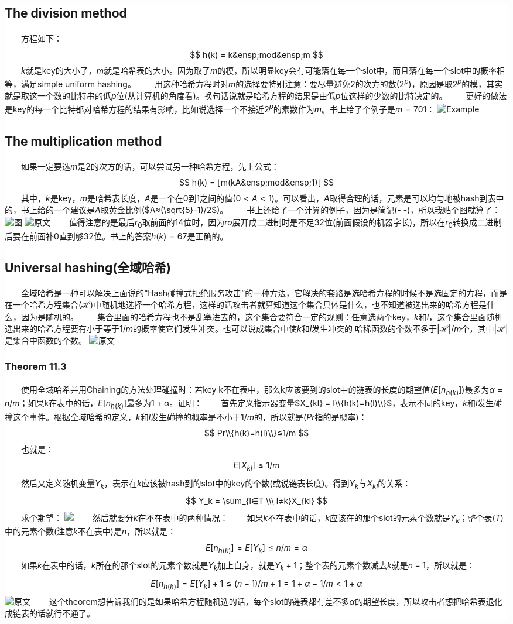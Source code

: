 ## The division method
&emsp;&emsp;方程如下：
$$
	h(k) = k&ensp;mod&ensp;m
$$
&emsp;&emsp;$k$就是key的大小了，$m$就是哈希表的大小。因为取了$m$的模，所以明显key会有可能落在每一个slot中，而且落在每一个slot中的概率相等，满足simple uniform hashing。
&emsp;&emsp;用这种哈希方程时对$m$的选择要特别注意：要尽量避免$2$的次方的数($2^p$)，原因是取$2^p$的模，其实就是取这一个数的比特串的低$p$位(从计算机的角度看)。换句话说就是哈希方程的结果是由低$p$位这样的少数的比特决定的。
&emsp;&emsp;更好的做法是key的每一个比特都对哈希方程的结果有影响，比如说选择一个不接近$2^p$的素数作为$m$。书上给了个例子是$m=701$：
![Example](deemo7.jpg)

## The multiplication method
&emsp;&emsp;如果一定要选$m$是$2$的次方的话，可以尝试另一种哈希方程，先上公式：
$$
	h(k) = ⌊m(kA&ensp;mod&ensp;1)⌋
$$&emsp;&emsp;其中，$k$是key，$m$是哈希表长度，$A$是一个在0到1之间的值($0<A<1$)。可以看出，$A$取得合理的话，元素是可以均匀地被hash到表中的，书上给的一个建议是$A$取黄金比例($A≈(\sqrt{5}-1)/2$)。
&emsp;&emsp;书上还给了一个计算的例子，因为是简记(- -)，所以我贴个图就算了：
![图](deemo8.jpg)
![原文](deemo9.jpg)
&emsp;&emsp;值得注意的是最后$r_0$取前面的$14$位时，因为$ro$展开成二进制时是不足32位(前面假设的机器字长)，所以在$r_0$转换成二进制后要在前面补$0$直到够32位。书上的答案$h(k)=67$是正确的。

## Universal hashing(全域哈希)
&emsp;&emsp;全域哈希是一种可以解决上面说的“Hash碰撞式拒绝服务攻击”的一种方法，它解决的套路是选哈希方程的时候不是选固定的方程，而是在一个哈希方程集合($ℋ$)中随机地选择一个哈希方程，这样的话攻击者就算知道这个集合具体是什么，也不知道被选出来的哈希方程是什么，因为是随机的。
&emsp;&emsp;集合里面的哈希方程也不是乱塞进去的，这个集合要符合一定的规则：任意选两个key，$k$和$l$，这个集合里面随机选出来的哈希方程要有小于等于$1/m$的概率使它们发生冲突。也可以说成集合中使$k$和$l$发生冲突的
哈稀函数的个数不多于$|ℋ|/m$个，其中$|ℋ|$是集合中函数的个数。
![原文](deemo10.jpg)

### Theorem 11.3
&emsp;&emsp;使用全域哈希并用Chaining的方法处理碰撞时：若key k不在表中，那么k应该要到的slot中的链表的长度的期望值($E[n_{h(k)}]$)最多为$\alpha = n/m$；如果k在表中的话，$E[n_{h(k)}]$最多为$1+\alpha$。证明：
&emsp;&emsp;首先定义指示器变量$X_{kl} = I\\{h(k)=h(l)\\}$，表示不同的key，$k$和$l$发生碰撞这个事件。根据全域哈希的定义，$k$和$l$发生碰撞的概率是不小于$1/m$的，所以就是($Pr$指的是概率)：
$$
	Pr\\{h(k)=h(l)\\}≤1/m
$$&emsp;&emsp;也就是：
$$
	E[X_{kl}]≤1/m
$$&emsp;&emsp;然后又定义随机变量$Y_k$，表示在$k$应该被hash到的slot中的key的个数(或说链表长度)。得到$Y_k$与$X_{kl}$的关系：
$$
	Y_k = \sum_{l∈T \\\ l≠k}X_{kl}
$$&emsp;&emsp;求个期望：
![](deemo11.jpg)
&emsp;&emsp;然后就要分$k$在不在表中的两种情况：
&emsp;&emsp;如果$k$不在表中的话，$k$应该在的那个slot的元素个数就是$Y_k$；整个表($T$)中的元素个数(注意$k$不在表中)是$n$，所以就是：
$$
	E[n_{h(k)}] = E[Y_k] ≤ n/m = \alpha
$$&emsp;&emsp;如果$k$在表中的话，$k$所在的那个slot的元素个数就是$Y_k$加上自身，就是$Y_k+1$；整个表的元素个数减去$k$就是$n-1$，所以就是：
$$
	E[n_{h(k)}] = E[Y_k]+1 ≤ (n-1)/m+1 = 1+\alpha-1/m < 1+\alpha
$$
![原文](deemo12.jpg)
&emsp;&emsp;这个theorem想告诉我们的是如果哈希方程随机选的话，每个slot的链表都有差不多$\alpha$的期望长度，所以攻击者想把哈希表退化成链表的话就行不通了。
